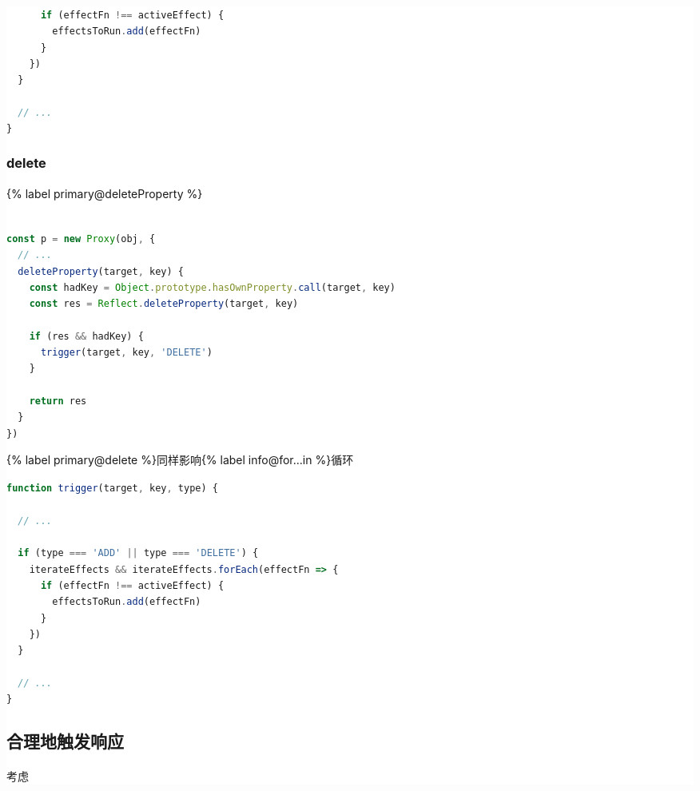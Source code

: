 ```js
      if (effectFn !== activeEffect) {
        effectsToRun.add(effectFn)
      }
    })
  }
	
  // ...
}
```

### delete

{% label primary@deleteProperty %}

```js

const p = new Proxy(obj, {
  // ...
  deleteProperty(target, key) {
    const hadKey = Object.prototype.hasOwnProperty.call(target, key)
    const res = Reflect.deleteProperty(target, key)

    if (res && hadKey) {
      trigger(target, key, 'DELETE')
    }

    return res
  }
})
```

{% label primary@delete %}同样影响{% label info@for...in %}循环

```js
function trigger(target, key, type) {

  // ...
  
  if (type === 'ADD' || type === 'DELETE') {
    iterateEffects && iterateEffects.forEach(effectFn => {
      if (effectFn !== activeEffect) {
        effectsToRun.add(effectFn)
      }
    })
  }
	
  // ...
}
```

## 合理地触发响应

考虑
